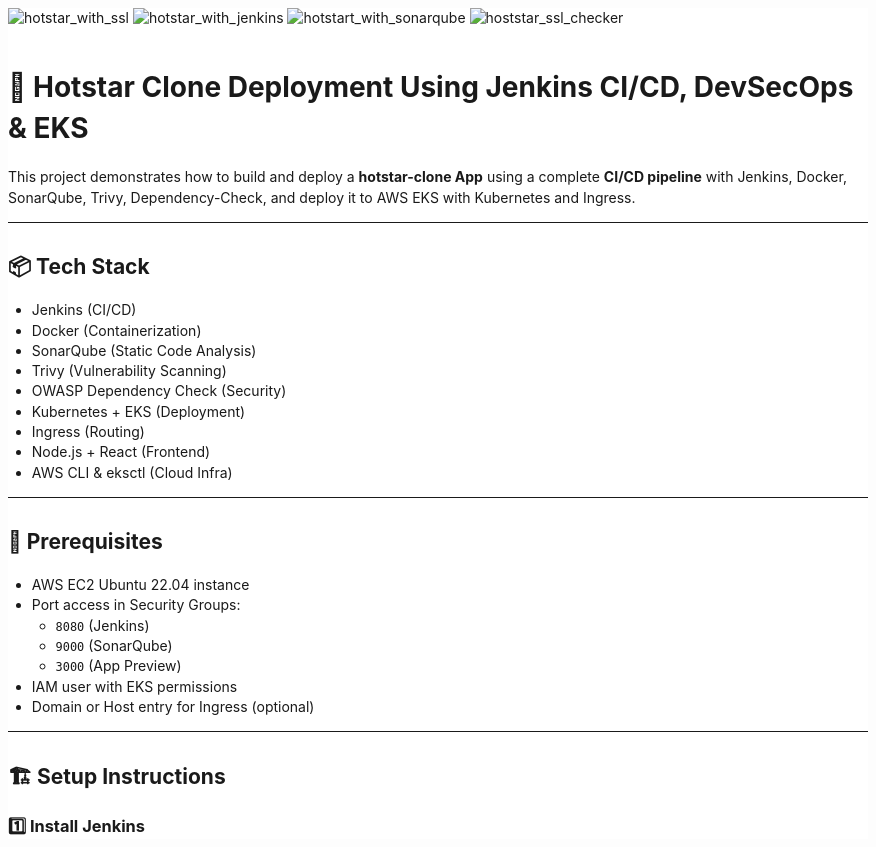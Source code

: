 <img width="1568" height="875" alt="hotstar_with_ssl" src="https://github.com/user-attachments/assets/4ad7b06a-be66-42f3-9875-0ef81bcb1456" />



<img width="1893" height="875" alt="hotstar_with_jenkins" src="https://github.com/user-attachments/assets/1362dde2-f4e8-4bd7-bc1e-e32fe93e04f2" />

<img width="1893" height="875" alt="hotstart_with_sonarqube" src="https://github.com/user-attachments/assets/c0da6e27-8b0d-42e9-b097-4554e101c62f" />

<img width="998" height="843" alt="hoststar_ssl_checker" src="https://github.com/user-attachments/assets/31c42111-54ca-469f-8dd3-e980929639cb" />




# 🚀 Hotstar Clone Deployment Using Jenkins CI/CD, DevSecOps & EKS

This project demonstrates how to build and deploy a **hotstar-clone App** using a complete **CI/CD pipeline** with Jenkins, Docker, SonarQube, Trivy, Dependency-Check, and deploy it to AWS EKS with Kubernetes and Ingress.

---

## 📦 Tech Stack

- Jenkins (CI/CD)
- Docker (Containerization)
- SonarQube (Static Code Analysis)
- Trivy (Vulnerability Scanning)
- OWASP Dependency Check (Security)
- Kubernetes + EKS (Deployment)
- Ingress (Routing)
- Node.js + React (Frontend)
- AWS CLI & eksctl (Cloud Infra)

---

## 🧰 Prerequisites

- AWS EC2 Ubuntu 22.04 instance
- Port access in Security Groups:
  - `8080` (Jenkins)
  - `9000` (SonarQube)
  - `3000` (App Preview)
- IAM user with EKS permissions
- Domain or Host entry for Ingress (optional)

---

## 🏗️ Setup Instructions

### 1️⃣ Install Jenkins
